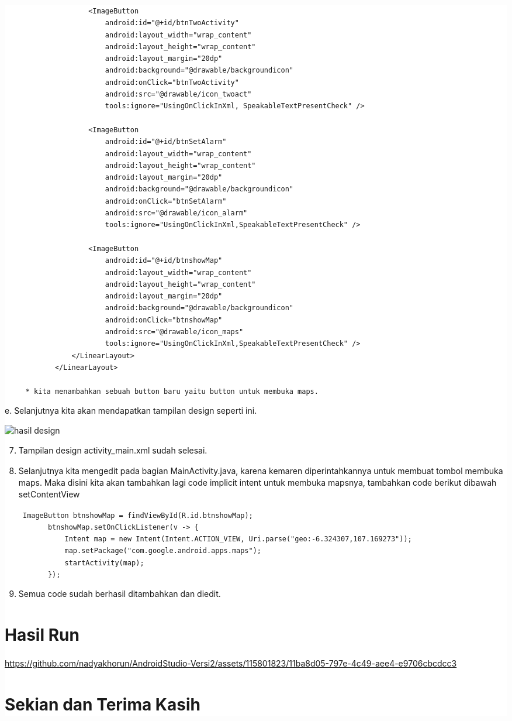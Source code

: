                         <ImageButton
                            android:id="@+id/btnTwoActivity"
                            android:layout_width="wrap_content"
                            android:layout_height="wrap_content"
                            android:layout_margin="20dp"
                            android:background="@drawable/backgroundicon"
                            android:onClick="btnTwoActivity"
                            android:src="@drawable/icon_twoact"
                            tools:ignore="UsingOnClickInXml, SpeakableTextPresentCheck" />
                
                        <ImageButton
                            android:id="@+id/btnSetAlarm"
                            android:layout_width="wrap_content"
                            android:layout_height="wrap_content"
                            android:layout_margin="20dp"
                            android:background="@drawable/backgroundicon"
                            android:onClick="btnSetAlarm"
                            android:src="@drawable/icon_alarm"
                            tools:ignore="UsingOnClickInXml,SpeakableTextPresentCheck" />
                
                        <ImageButton
                            android:id="@+id/btnshowMap"
                            android:layout_width="wrap_content"
                            android:layout_height="wrap_content"
                            android:layout_margin="20dp"
                            android:background="@drawable/backgroundicon"
                            android:onClick="btnshowMap"
                            android:src="@drawable/icon_maps"
                            tools:ignore="UsingOnClickInXml,SpeakableTextPresentCheck" />
                    </LinearLayout>
                </LinearLayout>
   
         * kita menambahkan sebuah button baru yaitu button untuk membuka maps.

   e. Selanjutnya kita akan mendapatkan tampilan design seperti ini.
   
   ![hasil design](https://github.com/nadyakhorun/AndroidStudio-Versi2/assets/115801823/9c9e7976-0aa0-4a1c-9e1b-6b07accc7c07)

7. Tampilan design activity_main.xml sudah selesai.

8. Selanjutnya kita mengedit pada bagian MainActivity.java, karena kemaren diperintahkannya untuk membuat tombol membuka maps. Maka disini kita akan tambahkan lagi code implicit intent untuk membuka mapsnya, tambahkan code berikut dibawah setContentView

        ImageButton btnshowMap = findViewById(R.id.btnshowMap);
              btnshowMap.setOnClickListener(v -> {
                  Intent map = new Intent(Intent.ACTION_VIEW, Uri.parse("geo:-6.324307,107.169273"));
                  map.setPackage("com.google.android.apps.maps");
                  startActivity(map);
              });

9. Semua code sudah berhasil ditambahkan dan diedit.

# Hasil Run

https://github.com/nadyakhorun/AndroidStudio-Versi2/assets/115801823/11ba8d05-797e-4c49-aee4-e9706cbcdcc3

# Sekian dan Terima Kasih

